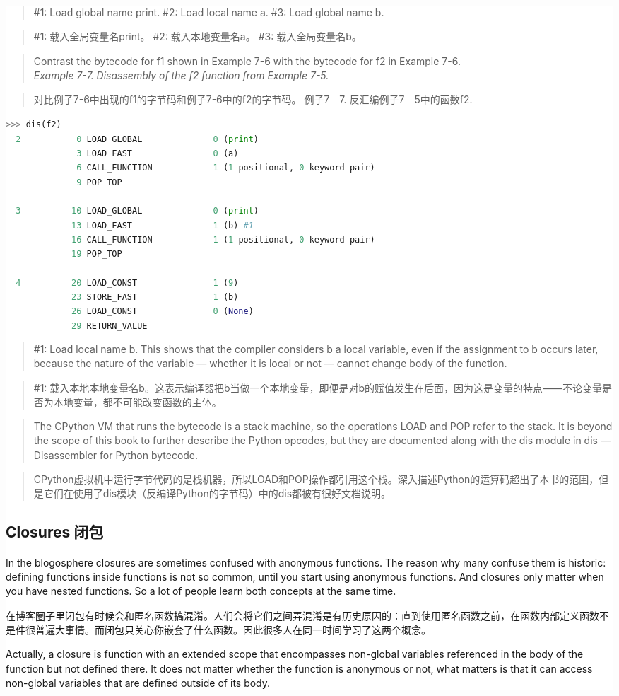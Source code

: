 >#1: Load global name print.
>#2: Load local name a.
>#3: Load global name b.

>#1: 载入全局变量名print。
>#2: 载入本地变量名a。
>#3: 载入全局变量名b。

>Contrast the bytecode for f1 shown in Example 7-6 with the bytecode for f2 in Example 7-6.  
>*Example 7-7. Disassembly of the f2 function from Example 7-5.*  

>对比例子7-6中出现的f1的字节码和例子7-6中的f2的字节码。
>例子7－7. 反汇编例子7－5中的函数f2.

```python
>>> dis(f2)
  2           0 LOAD_GLOBAL              0 (print)
              3 LOAD_FAST                0 (a)
              6 CALL_FUNCTION            1 (1 positional, 0 keyword pair)
              9 POP_TOP

  3          10 LOAD_GLOBAL              0 (print)
             13 LOAD_FAST                1 (b) #1
             16 CALL_FUNCTION            1 (1 positional, 0 keyword pair)
             19 POP_TOP

  4          20 LOAD_CONST               1 (9)
             23 STORE_FAST               1 (b)
             26 LOAD_CONST               0 (None)
             29 RETURN_VALUE
```


>#1: Load local name b. This shows that the compiler considers b a local variable, even if the assignment to b occurs later, because the nature of the variable — whether it is local or not — cannot change body of the function.  

>#1: 载入本地本地变量名b。这表示编译器把b当做一个本地变量，即便是对b的赋值发生在后面，因为这是变量的特点——不论变量是否为本地变量，都不可能改变函数的主体。

>The CPython VM that runs the bytecode is a stack machine, so the operations LOAD and POP refer to the stack. It is beyond the scope of this book to further describe the Python opcodes, but they are documented along with the dis module in dis — Disassembler for Python bytecode.  

>CPython虚拟机中运行字节代码的是栈机器，所以LOAD和POP操作都引用这个栈。深入描述Python的运算码超出了本书的范围，但是它们在使用了dis模块（反编译Python的字节码）中的dis都被有很好文档说明。  

## Closures 闭包
In the blogosphere closures are sometimes confused with anonymous functions. The reason why many confuse them is historic: defining functions inside functions is not so common, until you start using anonymous functions. And closures only matter when you have nested functions. So a lot of people learn both concepts at the same time.  

在博客圈子里闭包有时候会和匿名函数搞混淆。人们会将它们之间弄混淆是有历史原因的：直到使用匿名函数之前，在函数内部定义函数不是件很普遍大事情。而闭包只关心你嵌套了什么函数。因此很多人在同一时间学习了这两个概念。  

Actually, a closure is function with an extended scope that encompasses non-global variables referenced in the body of the function but not defined there. It does not matter whether the function is anonymous or not, what matters is that it can access non-global variables that are defined outside of its body.  
